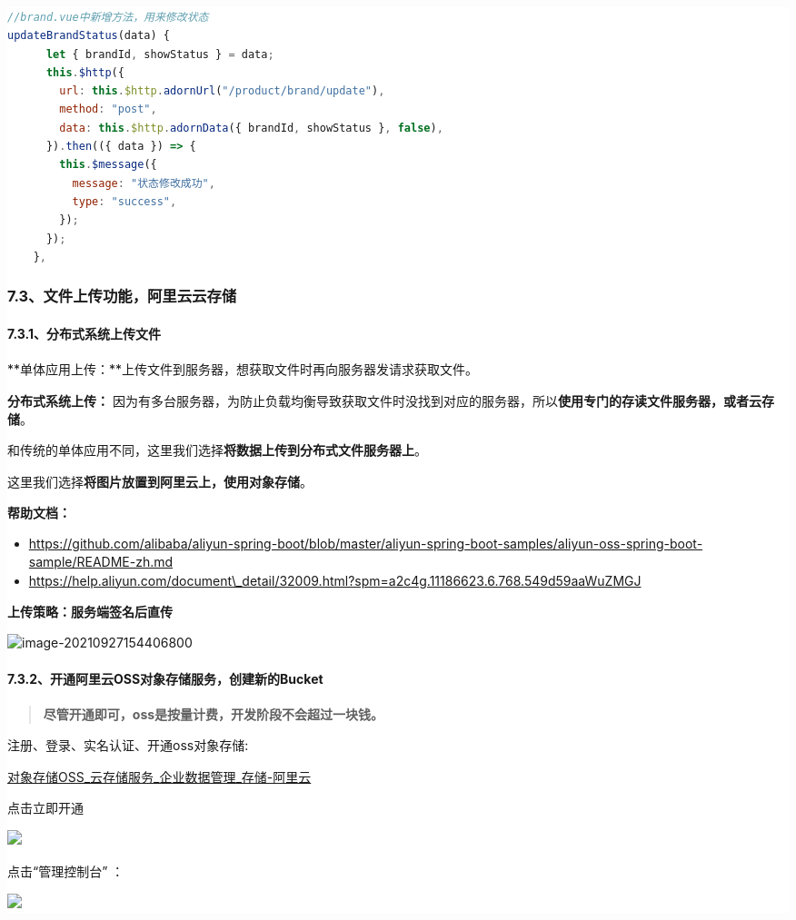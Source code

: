 ```javascript
//brand.vue中新增方法，用来修改状态
updateBrandStatus(data) {
      let { brandId, showStatus } = data;
      this.$http({
        url: this.$http.adornUrl("/product/brand/update"),
        method: "post",
        data: this.$http.adornData({ brandId, showStatus }, false),
      }).then(({ data }) => {
        this.$message({
          message: "状态修改成功",
          type: "success",
        });
      });
    },
```

### 7.3、文件上传功能，阿里云云存储

#### 7.3.1、分布式系统上传文件

**单体应用上传：**上传文件到服务器，想获取文件时再向服务器发请求获取文件。

**分布式系统上传：** 因为有多台服务器，为防止负载均衡导致获取文件时没找到对应的服务器，所以**使用专门的存读文件服务器，或者云存储**。

和传统的单体应用不同，这里我们选择**将数据上传到分布式文件服务器上**。

这里我们选择**将图片放置到阿里云上，使用对象存储**。

**帮助文档：**

-   https://github.com/alibaba/aliyun-spring-boot/blob/master/aliyun-spring-boot-samples/aliyun-oss-spring-boot-sample/README-zh.md
-   https://help.aliyun.com/document\_detail/32009.html?spm=a2c4g.11186623.6.768.549d59aaWuZMGJ

**上传策略：服务端签名后直传**

![image-20210927154406800](https://i-blog.csdnimg.cn/blog_migrate/530da49ddb694e2ecb578f651d117ead.png)

#### 7.3.2、开通阿里云OSS对象存储服务，创建新的Bucket

> **尽管开通即可，oss是按量计费，开发阶段不会超过一块钱。** 

注册、登录、实名认证、开通oss对象存储:

[对象存储OSS\_云存储服务\_企业数据管理\_存储-阿里云](https://www.aliyun.com/product/oss?spm=5176.21213303.5694434980.1.15cb53c97UXx4S&scm=20140722.S_card@@%E4%BA%A7%E5%93%81@@218843.S_card0.ID_card@@%E4%BA%A7%E5%93%81@@218843-RL_OSS-OR_ser-V_2-P0_0 "对象存储OSS_云存储服务_企业数据管理_存储-阿里云")

点击立即开通 

![](https://i-blog.csdnimg.cn/blog_migrate/309ef96dec19c4e0c7d6aa5ce6c37f0f.png)

点击“管理控制台” ：

![](https://i-blog.csdnimg.cn/blog_migrate/0d1f5fbdbce5f73bfe9e2bc49391a238.png)
